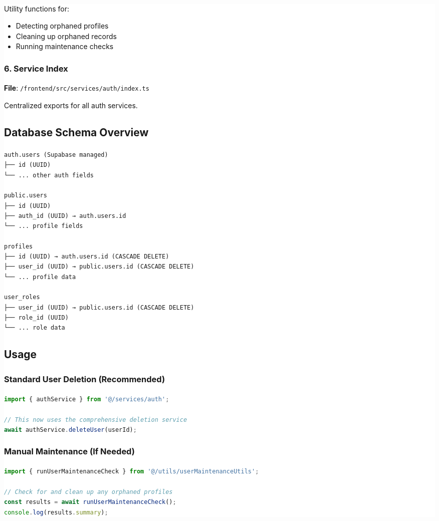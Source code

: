 Utility functions for:
- Detecting orphaned profiles
- Cleaning up orphaned records
- Running maintenance checks

### 6. Service Index
**File**: `/frontend/src/services/auth/index.ts`

Centralized exports for all auth services.

## Database Schema Overview

```
auth.users (Supabase managed)
├── id (UUID)
└── ... other auth fields

public.users
├── id (UUID) 
├── auth_id (UUID) → auth.users.id
└── ... profile fields

profiles
├── id (UUID) → auth.users.id (CASCADE DELETE)
├── user_id (UUID) → public.users.id (CASCADE DELETE)
└── ... profile data

user_roles
├── user_id (UUID) → public.users.id (CASCADE DELETE)
├── role_id (UUID)
└── ... role data
```

## Usage

### Standard User Deletion (Recommended)
```typescript
import { authService } from '@/services/auth';

// This now uses the comprehensive deletion service
await authService.deleteUser(userId);
```

### Manual Maintenance (If Needed)
```typescript
import { runUserMaintenanceCheck } from '@/utils/userMaintenanceUtils';

// Check for and clean up any orphaned profiles
const results = await runUserMaintenanceCheck();
console.log(results.summary);
```
